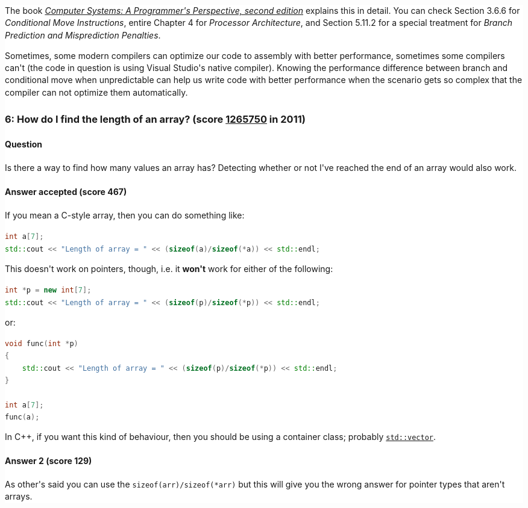 The book <em><a href="https://rads.stackoverflow.com/amzn/click/com/0136108040" rel="noreferrer" rel="nofollow noreferrer">Computer Systems: A Programmer's Perspective, second edition</a></em> explains this in detail. You can check Section 3.6.6 for <em>Conditional Move Instructions</em>, entire Chapter 4 for <em>Processor Architecture</em>, and Section 5.11.2 for a special treatment for <em>Branch Prediction and Misprediction Penalties</em>.  

Sometimes, some modern compilers can optimize our code to assembly with better performance, sometimes some compilers can't (the code in question is using Visual Studio's native compiler). Knowing the performance difference between branch and conditional move when unpredictable can help us write code with better performance when the scenario gets so complex that the compiler can not optimize them automatically.  

</b> </em> </i> </small> </strong> </sub> </sup>

### 6: How do I find the length of an array? (score [1265750](https://stackoverflow.com/q/4108313) in 2011)

#### Question
Is there a way to find how many values an array has?  Detecting whether or not I've reached the end of an array would also work.  

#### Answer accepted (score 467)
If you mean a C-style array, then you can do something like:  

```c++
int a[7];
std::cout << "Length of array = " << (sizeof(a)/sizeof(*a)) << std::endl;
```

This doesn't work on pointers, though, i.e. it <strong>won't</strong> work for either of the following:  

```c++
int *p = new int[7];
std::cout << "Length of array = " << (sizeof(p)/sizeof(*p)) << std::endl;
```

or:  

```c++
void func(int *p)
{
    std::cout << "Length of array = " << (sizeof(p)/sizeof(*p)) << std::endl;
}

int a[7];
func(a);
```

In C++, if you want this kind of behaviour, then you should be using a container class; probably <a href="http://en.cppreference.com/w/cpp/container/vector">`std::vector`</a>.  

#### Answer 2 (score 129)
As other's said you can use the `sizeof(arr)/sizeof(*arr)` but this will give you the wrong answer for pointer types that aren't arrays.  
